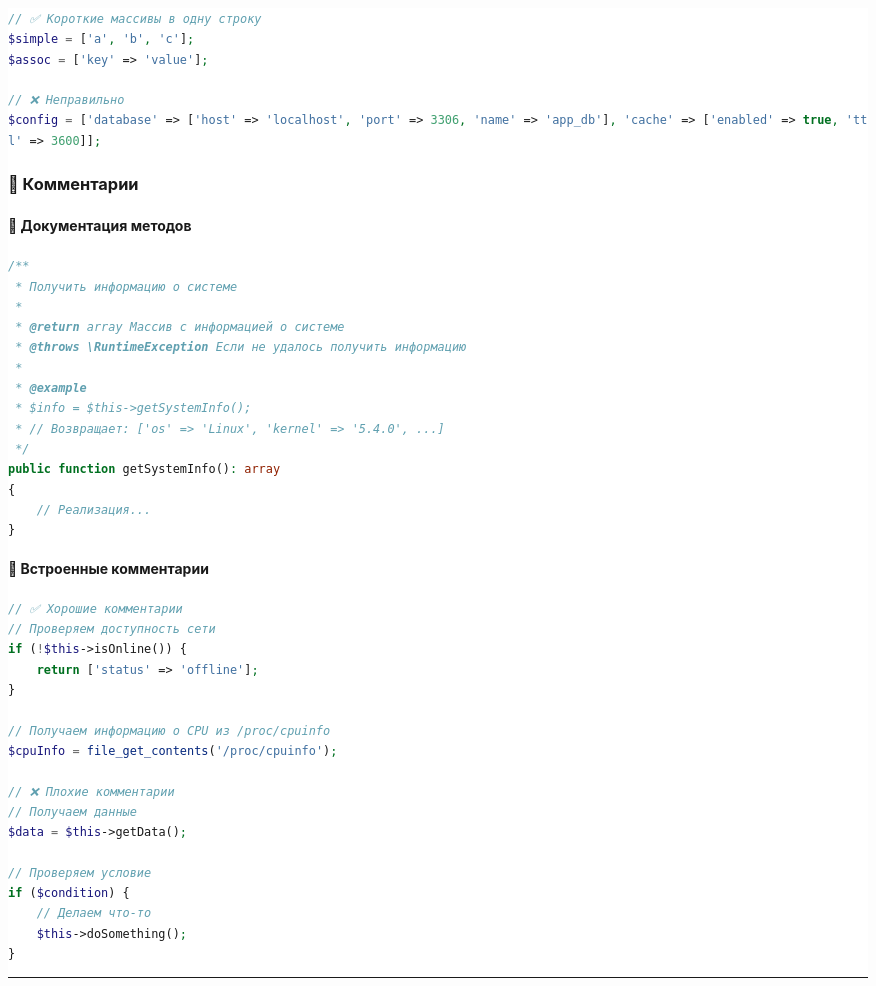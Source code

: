 ```php
// ✅ Короткие массивы в одну строку
$simple = ['a', 'b', 'c'];
$assoc = ['key' => 'value'];

// ❌ Неправильно
$config = ['database' => ['host' => 'localhost', 'port' => 3306, 'name' => 'app_db'], 'cache' => ['enabled' => true, 'ttl' => 3600]];
```

### 📝 Комментарии

#### 📖 Документация методов
```php
/**
 * Получить информацию о системе
 * 
 * @return array Массив с информацией о системе
 * @throws \RuntimeException Если не удалось получить информацию
 * 
 * @example
 * $info = $this->getSystemInfo();
 * // Возвращает: ['os' => 'Linux', 'kernel' => '5.4.0', ...]
 */
public function getSystemInfo(): array
{
    // Реализация...
}
```

#### 💭 Встроенные комментарии
```php
// ✅ Хорошие комментарии
// Проверяем доступность сети
if (!$this->isOnline()) {
    return ['status' => 'offline'];
}

// Получаем информацию о CPU из /proc/cpuinfo
$cpuInfo = file_get_contents('/proc/cpuinfo');

// ❌ Плохие комментарии
// Получаем данные
$data = $this->getData();

// Проверяем условие
if ($condition) {
    // Делаем что-то
    $this->doSomething();
}
```

---
